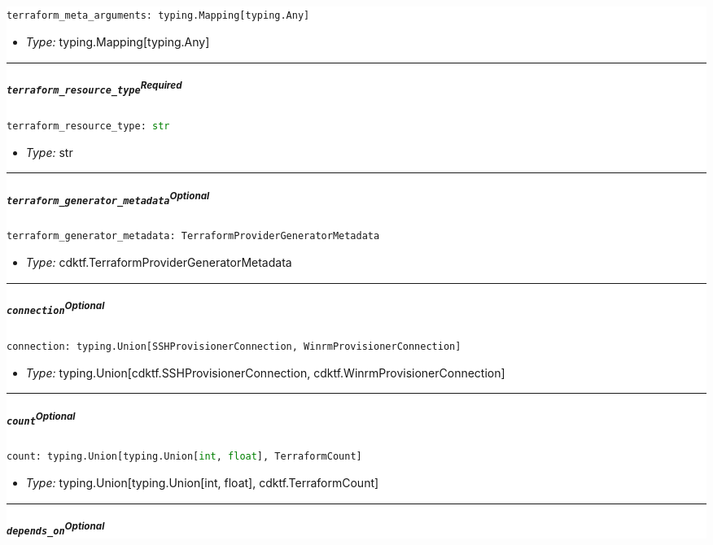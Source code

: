 ```python
terraform_meta_arguments: typing.Mapping[typing.Any]
```

- *Type:* typing.Mapping[typing.Any]

---

##### `terraform_resource_type`<sup>Required</sup> <a name="terraform_resource_type" id="@cdktf/provider-mongodbatlas.encryptionAtRest.EncryptionAtRest.property.terraformResourceType"></a>

```python
terraform_resource_type: str
```

- *Type:* str

---

##### `terraform_generator_metadata`<sup>Optional</sup> <a name="terraform_generator_metadata" id="@cdktf/provider-mongodbatlas.encryptionAtRest.EncryptionAtRest.property.terraformGeneratorMetadata"></a>

```python
terraform_generator_metadata: TerraformProviderGeneratorMetadata
```

- *Type:* cdktf.TerraformProviderGeneratorMetadata

---

##### `connection`<sup>Optional</sup> <a name="connection" id="@cdktf/provider-mongodbatlas.encryptionAtRest.EncryptionAtRest.property.connection"></a>

```python
connection: typing.Union[SSHProvisionerConnection, WinrmProvisionerConnection]
```

- *Type:* typing.Union[cdktf.SSHProvisionerConnection, cdktf.WinrmProvisionerConnection]

---

##### `count`<sup>Optional</sup> <a name="count" id="@cdktf/provider-mongodbatlas.encryptionAtRest.EncryptionAtRest.property.count"></a>

```python
count: typing.Union[typing.Union[int, float], TerraformCount]
```

- *Type:* typing.Union[typing.Union[int, float], cdktf.TerraformCount]

---

##### `depends_on`<sup>Optional</sup> <a name="depends_on" id="@cdktf/provider-mongodbatlas.encryptionAtRest.EncryptionAtRest.property.dependsOn"></a>
